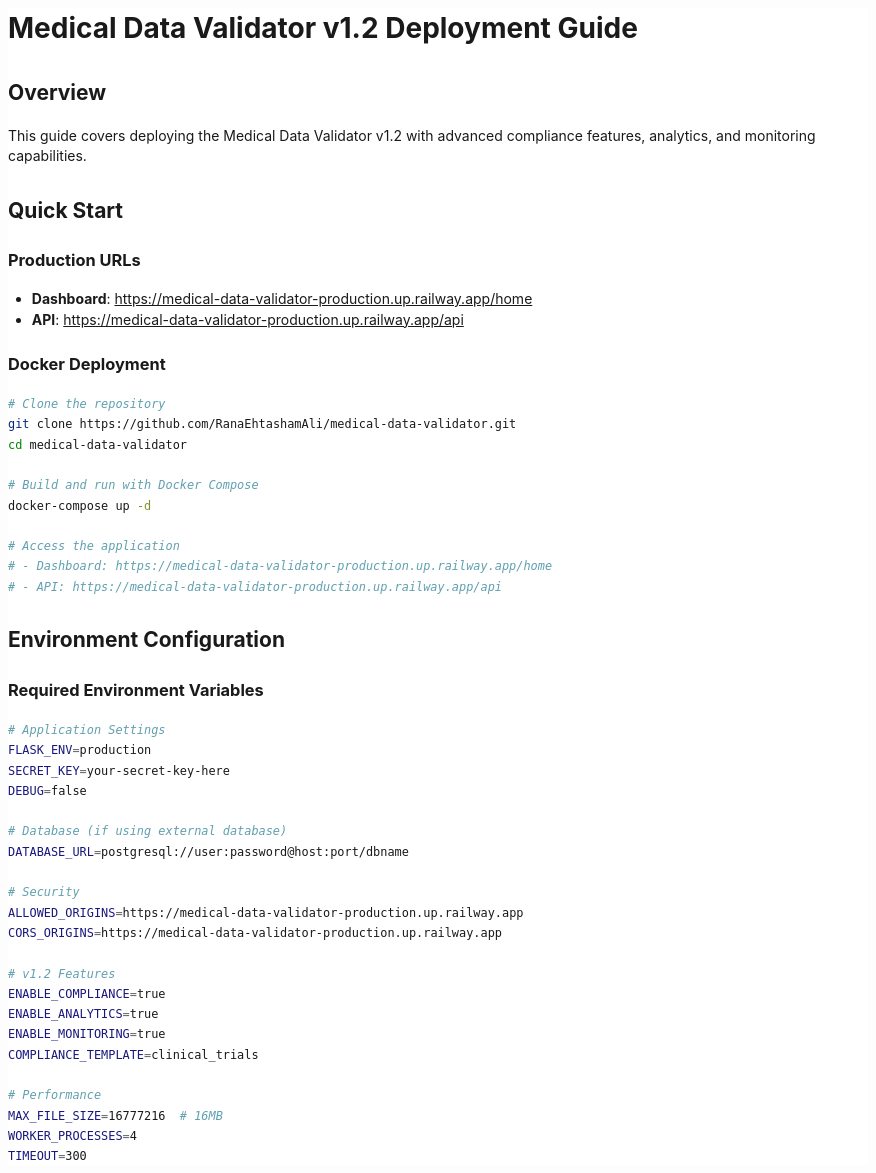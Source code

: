 # Medical Data Validator v1.2 Deployment Guide

## Overview

This guide covers deploying the Medical Data Validator v1.2 with advanced compliance features, analytics, and monitoring capabilities.

## Quick Start

### Production URLs
- **Dashboard**: https://medical-data-validator-production.up.railway.app/home
- **API**: https://medical-data-validator-production.up.railway.app/api

### Docker Deployment

```bash
# Clone the repository
git clone https://github.com/RanaEhtashamAli/medical-data-validator.git
cd medical-data-validator

# Build and run with Docker Compose
docker-compose up -d

# Access the application
# - Dashboard: https://medical-data-validator-production.up.railway.app/home
# - API: https://medical-data-validator-production.up.railway.app/api
```

## Environment Configuration

### Required Environment Variables

```bash
# Application Settings
FLASK_ENV=production
SECRET_KEY=your-secret-key-here
DEBUG=false

# Database (if using external database)
DATABASE_URL=postgresql://user:password@host:port/dbname

# Security
ALLOWED_ORIGINS=https://medical-data-validator-production.up.railway.app
CORS_ORIGINS=https://medical-data-validator-production.up.railway.app

# v1.2 Features
ENABLE_COMPLIANCE=true
ENABLE_ANALYTICS=true
ENABLE_MONITORING=true
COMPLIANCE_TEMPLATE=clinical_trials

# Performance
MAX_FILE_SIZE=16777216  # 16MB
WORKER_PROCESSES=4
TIMEOUT=300
```
